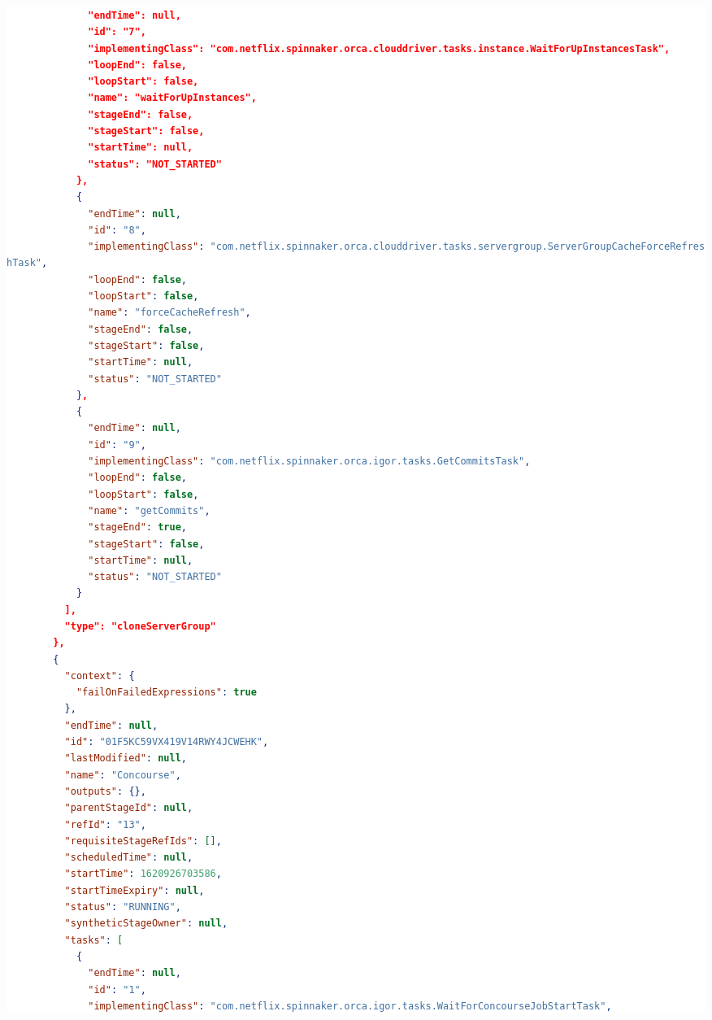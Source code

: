 ```json
              "endTime": null,
              "id": "7",
              "implementingClass": "com.netflix.spinnaker.orca.clouddriver.tasks.instance.WaitForUpInstancesTask",
              "loopEnd": false,
              "loopStart": false,
              "name": "waitForUpInstances",
              "stageEnd": false,
              "stageStart": false,
              "startTime": null,
              "status": "NOT_STARTED"
            },
            {
              "endTime": null,
              "id": "8",
              "implementingClass": "com.netflix.spinnaker.orca.clouddriver.tasks.servergroup.ServerGroupCacheForceRefreshTask",
              "loopEnd": false,
              "loopStart": false,
              "name": "forceCacheRefresh",
              "stageEnd": false,
              "stageStart": false,
              "startTime": null,
              "status": "NOT_STARTED"
            },
            {
              "endTime": null,
              "id": "9",
              "implementingClass": "com.netflix.spinnaker.orca.igor.tasks.GetCommitsTask",
              "loopEnd": false,
              "loopStart": false,
              "name": "getCommits",
              "stageEnd": true,
              "stageStart": false,
              "startTime": null,
              "status": "NOT_STARTED"
            }
          ],
          "type": "cloneServerGroup"
        },
        {
          "context": {
            "failOnFailedExpressions": true
          },
          "endTime": null,
          "id": "01F5KC59VX419V14RWY4JCWEHK",
          "lastModified": null,
          "name": "Concourse",
          "outputs": {},
          "parentStageId": null,
          "refId": "13",
          "requisiteStageRefIds": [],
          "scheduledTime": null,
          "startTime": 1620926703586,
          "startTimeExpiry": null,
          "status": "RUNNING",
          "syntheticStageOwner": null,
          "tasks": [
            {
              "endTime": null,
              "id": "1",
              "implementingClass": "com.netflix.spinnaker.orca.igor.tasks.WaitForConcourseJobStartTask",
```